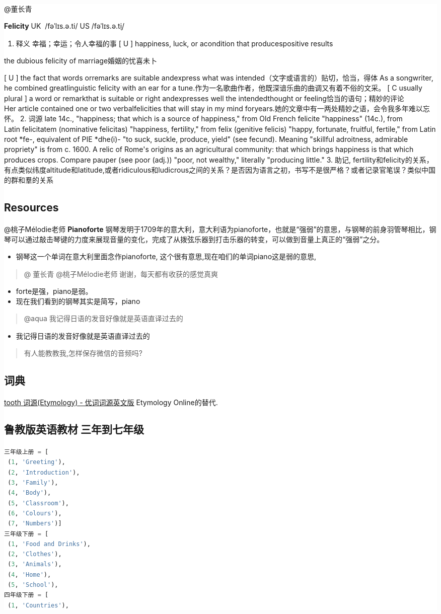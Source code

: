 
@董长青

**Felicity** UK ​ /fəˈlɪs.ə.ti/ US ​/fəˈlɪs.ə.t̬i/ 
1. 释义
幸福；幸运；令人幸福的事
[ U ] happiness, luck, or acondition that producespositive results

the dubious felicity of marriage婚姻的忧喜未卜

[ U ] the fact that words orremarks are suitable andexpress what was intended（文字或语言的）贴切，恰当，得体
As a songwriter, he combined greatlinguistic felicity with an ear for a tune.作为一名歌曲作者，他既深谙乐曲的曲调又有着不俗的文采。
[ C usually plural ] a word or remarkthat is suitable or right andexpresses well the intendedthought or feeling恰当的语句；精妙的评论
Her article contained one or two verbalfelicities that will stay in my mind foryears.她的文章中有一两处精妙之语，会令我多年难以忘怀。
2. 词源
late 14c., "happiness; that which is a source of happiness," from Old French felicite "happiness" (14c.), from Latin felicitatem (nominative felicitas) "happiness, fertility," from felix (genitive felicis) "happy, fortunate, fruitful, fertile," from Latin root *fe-, equivalent of PIE *dhe(i)- "to suck, suckle, produce, yield" (see fecund). Meaning "skillful adroitness, admirable propriety" is from c. 1600. A relic of Rome's origins as an agricultural community: that which brings happiness is that which produces crops. Compare pauper (see poor (adj.)) "poor, not wealthy," literally "producing little."
3. 助记,
fertility和felicity的关系，有点类似纬度altitude和latitude,或者ridiculous和ludicrous之间的关系？是否因为语言之初，书写不是很严格？或者记录官笔误？类似中国的群和羣的关系

## Resources
@桃子Mélodie老师
**Pianoforte**
钢琴发明于1709年的意大利，意大利语为pianoforte，也就是“强弱”的意思，与钢琴的前身羽管琴相比，钢琴可以通过敲击琴键的力度来展现音量的变化，完成了从拨弦乐器到打击乐器的转变，可以做到音量上真正的“强弱”之分。
- 钢琴这一个单词在意大利里面念作pianoforte, 这个很有意思,现在咱们的单词piano这是弱的意思,
> @ 董长青 @桃子Mélodie老师 谢谢，每天都有收获的感觉真爽  
- forte是强，piano是弱。
- 现在我们看到的钢琴其实是简写，piano
> @aqua 我记得日语的发音好像就是英语直译过去的  
- 我记得日语的发音好像就是英语直译过去的
> 有人能教教我,怎样保存微信的音频吗?  

## 词典
[tooth 词源(Etymology) - 优词词源英文版](http://www.youdict.com/etym/s/tooth) Etymology Online的替代.


## 鲁教版英语教材 三年到七年级
```python
三年级上册 = [
 (1, 'Greeting'),
 (2, 'Introduction'),
 (3, 'Family'),
 (4, 'Body'),
 (5, 'Classroom'),
 (6, 'Colours'),
 (7, 'Numbers')]
三年级下册 = [
 (1, 'Food and Drinks'),
 (2, 'Clothes'),
 (3, 'Animals'),
 (4, 'Home'),
 (5, 'School'),
四年级下册 = [
 (1, 'Countries'),
```